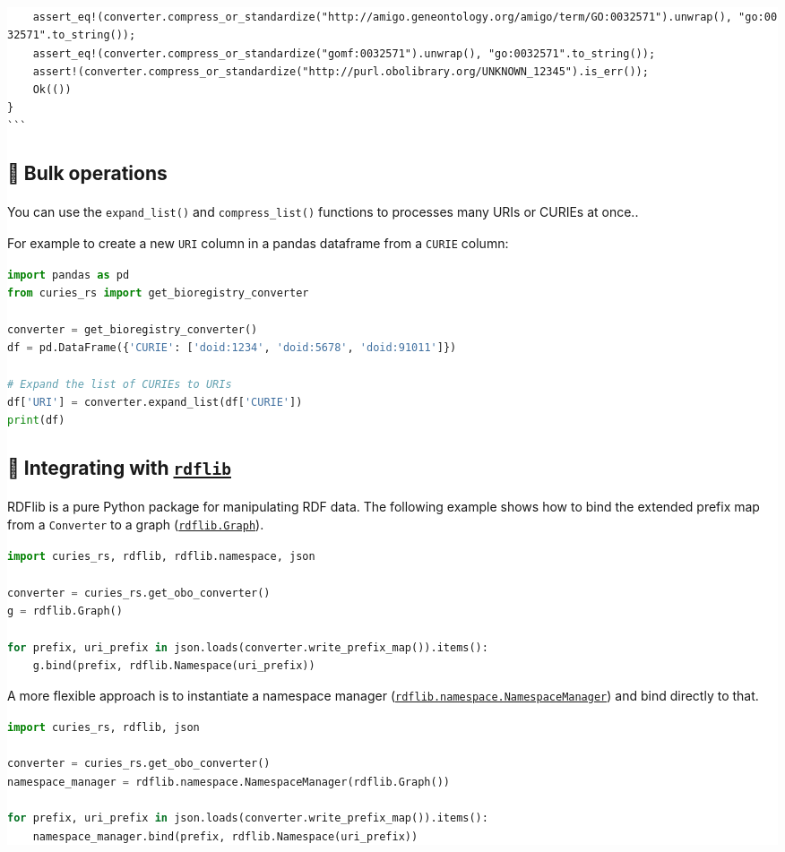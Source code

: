         assert_eq!(converter.compress_or_standardize("http://amigo.geneontology.org/amigo/term/GO:0032571").unwrap(), "go:0032571".to_string());
        assert_eq!(converter.compress_or_standardize("gomf:0032571").unwrap(), "go:0032571".to_string());
        assert!(converter.compress_or_standardize("http://purl.obolibrary.org/UNKNOWN_12345").is_err());
        Ok(())
    }
    ```

## 🚚 Bulk operations

You can use the `expand_list()` and `compress_list()` functions to processes many URIs or CURIEs at once..

For example to create a new `URI` column in a pandas dataframe from a `CURIE` column:

```python
import pandas as pd
from curies_rs import get_bioregistry_converter

converter = get_bioregistry_converter()
df = pd.DataFrame({'CURIE': ['doid:1234', 'doid:5678', 'doid:91011']})

# Expand the list of CURIEs to URIs
df['URI'] = converter.expand_list(df['CURIE'])
print(df)
```

## 🧩 Integrating with [`rdflib`](https://rdflib.readthedocs.io/en/stable/apidocs/rdflib.html#module-rdflib)

RDFlib is a pure Python package for manipulating RDF data. The following example shows how to bind the extended prefix map from a `Converter` to a graph ([`rdflib.Graph`](https://rdflib.readthedocs.io/en/stable/apidocs/rdflib.html#rdflib.Graph)).

```python
import curies_rs, rdflib, rdflib.namespace, json

converter = curies_rs.get_obo_converter()
g = rdflib.Graph()

for prefix, uri_prefix in json.loads(converter.write_prefix_map()).items():
    g.bind(prefix, rdflib.Namespace(uri_prefix))
```

A more flexible approach is to instantiate a namespace manager ([`rdflib.namespace.NamespaceManager`](https://rdflib.readthedocs.io/en/stable/apidocs/rdflib.namespace.html#rdflib.namespace.NamespaceManager)) and bind directly to that.

```python
import curies_rs, rdflib, json

converter = curies_rs.get_obo_converter()
namespace_manager = rdflib.namespace.NamespaceManager(rdflib.Graph())

for prefix, uri_prefix in json.loads(converter.write_prefix_map()).items():
    namespace_manager.bind(prefix, rdflib.Namespace(uri_prefix))
```

